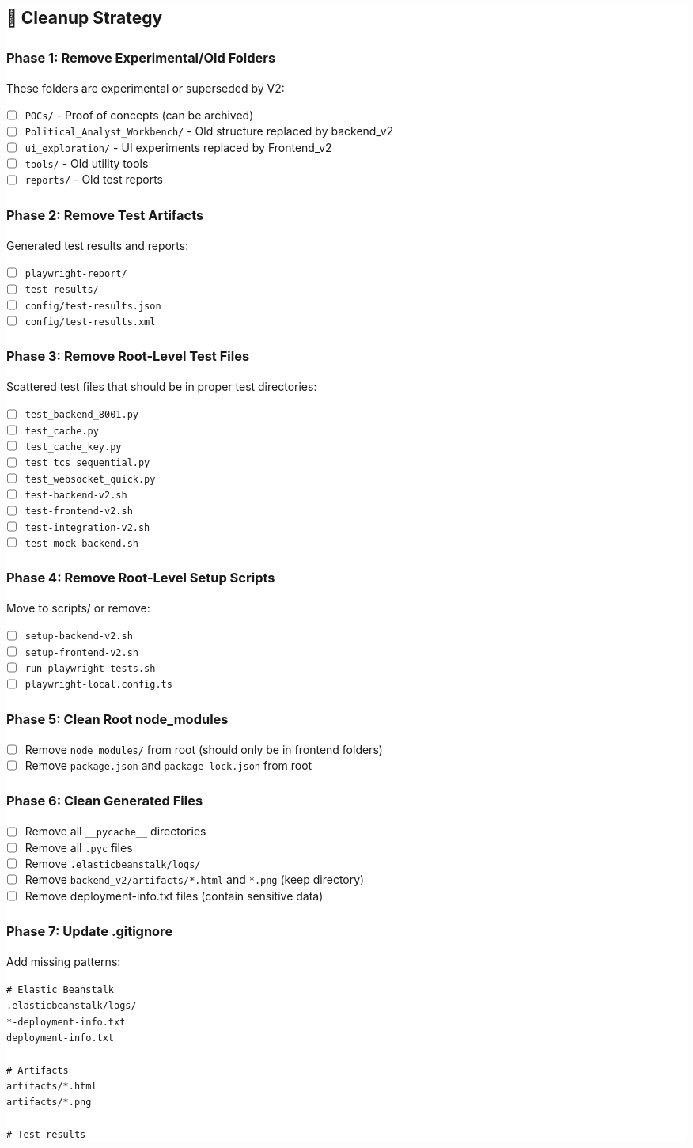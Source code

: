 
## 🎯 Cleanup Strategy

### Phase 1: Remove Experimental/Old Folders
These folders are experimental or superseded by V2:
- [ ] `POCs/` - Proof of concepts (can be archived)
- [ ] `Political_Analyst_Workbench/` - Old structure replaced by backend_v2
- [ ] `ui_exploration/` - UI experiments replaced by Frontend_v2
- [ ] `tools/` - Old utility tools
- [ ] `reports/` - Old test reports

### Phase 2: Remove Test Artifacts
Generated test results and reports:
- [ ] `playwright-report/`
- [ ] `test-results/`
- [ ] `config/test-results.json`
- [ ] `config/test-results.xml`

### Phase 3: Remove Root-Level Test Files
Scattered test files that should be in proper test directories:
- [ ] `test_backend_8001.py`
- [ ] `test_cache.py`
- [ ] `test_cache_key.py`
- [ ] `test_tcs_sequential.py`
- [ ] `test_websocket_quick.py`
- [ ] `test-backend-v2.sh`
- [ ] `test-frontend-v2.sh`
- [ ] `test-integration-v2.sh`
- [ ] `test-mock-backend.sh`

### Phase 4: Remove Root-Level Setup Scripts
Move to scripts/ or remove:
- [ ] `setup-backend-v2.sh`
- [ ] `setup-frontend-v2.sh`
- [ ] `run-playwright-tests.sh`
- [ ] `playwright-local.config.ts`

### Phase 5: Clean Root node_modules
- [ ] Remove `node_modules/` from root (should only be in frontend folders)
- [ ] Remove `package.json` and `package-lock.json` from root

### Phase 6: Clean Generated Files
- [ ] Remove all `__pycache__` directories
- [ ] Remove all `.pyc` files
- [ ] Remove `.elasticbeanstalk/logs/`
- [ ] Remove `backend_v2/artifacts/*.html` and `*.png` (keep directory)
- [ ] Remove deployment-info.txt files (contain sensitive data)

### Phase 7: Update .gitignore
Add missing patterns:
```gitignore
# Elastic Beanstalk
.elasticbeanstalk/logs/
*-deployment-info.txt
deployment-info.txt

# Artifacts
artifacts/*.html
artifacts/*.png

# Test results
```